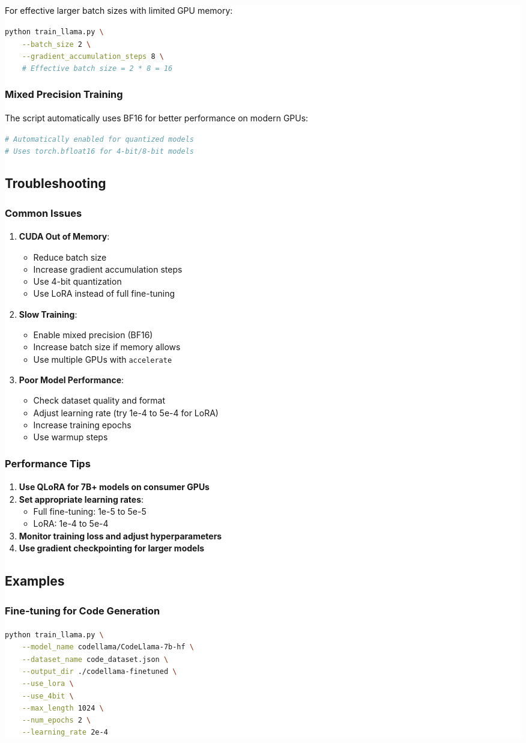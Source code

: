 For effective larger batch sizes with limited GPU memory:

```bash
python train_llama.py \
    --batch_size 2 \
    --gradient_accumulation_steps 8 \
    # Effective batch size = 2 * 8 = 16
```

### Mixed Precision Training

The script automatically uses BF16 for better performance on modern GPUs:

```python
# Automatically enabled for quantized models
# Uses torch.bfloat16 for 4-bit/8-bit models
```

## Troubleshooting

### Common Issues

1. **CUDA Out of Memory**:
   - Reduce batch size
   - Increase gradient accumulation steps
   - Use 4-bit quantization
   - Use LoRA instead of full fine-tuning

2. **Slow Training**:
   - Enable mixed precision (BF16)
   - Increase batch size if memory allows
   - Use multiple GPUs with `accelerate`

3. **Poor Model Performance**:
   - Check dataset quality and format
   - Adjust learning rate (try 1e-4 to 5e-4 for LoRA)
   - Increase training epochs
   - Use warmup steps

### Performance Tips

1. **Use QLoRA for 7B+ models on consumer GPUs**
2. **Set appropriate learning rates**:
   - Full fine-tuning: 1e-5 to 5e-5
   - LoRA: 1e-4 to 5e-4
3. **Monitor training loss and adjust hyperparameters**
4. **Use gradient checkpointing for larger models**

## Examples

### Fine-tuning for Code Generation

```bash
python train_llama.py \
    --model_name codellama/CodeLlama-7b-hf \
    --dataset_name code_dataset.json \
    --output_dir ./codellama-finetuned \
    --use_lora \
    --use_4bit \
    --max_length 1024 \
    --num_epochs 2 \
    --learning_rate 2e-4
```
